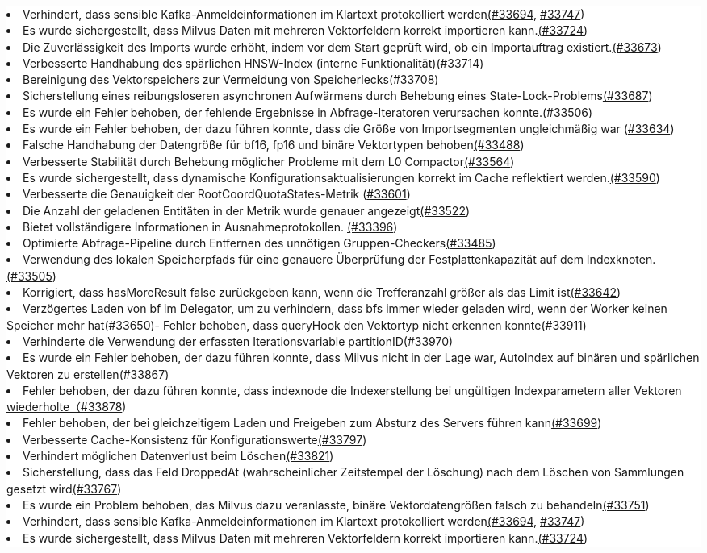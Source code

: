 <li>Verhindert, dass sensible Kafka-Anmeldeinformationen im Klartext protokolliert werden<a href="https://github.com/milvus-io/milvus/pull/33694">(#33694</a>, <a href="https://github.com/milvus-io/milvus/pull/33747">#33747</a>)</li>
<li>Es wurde sichergestellt, dass Milvus Daten mit mehreren Vektorfeldern korrekt importieren kann.<a href="https://github.com/milvus-io/milvus/pull/33724">(#33724</a>)</li>
<li>Die Zuverlässigkeit des Imports wurde erhöht, indem vor dem Start geprüft wird, ob ein Importauftrag existiert.<a href="https://github.com/milvus-io/milvus/pull/33673">(#33673</a>)</li>
<li>Verbesserte Handhabung des spärlichen HNSW-Index (interne Funktionalität)<a href="https://github.com/milvus-io/milvus/pull/33714">(#33714</a>)</li>
<li>Bereinigung des Vektorspeichers zur Vermeidung von Speicherlecks<a href="https://github.com/milvus-io/milvus/pull/33708">(#33708</a>)</li>
<li>Sicherstellung eines reibungsloseren asynchronen Aufwärmens durch Behebung eines State-Lock-Problems<a href="https://github.com/milvus-io/milvus/pull/33687">(#33687</a>)</li>
<li>Es wurde ein Fehler behoben, der fehlende Ergebnisse in Abfrage-Iteratoren verursachen konnte.<a href="https://github.com/milvus-io/milvus/pull/33506">(#33506</a>)</li>
<li>Es wurde ein Fehler behoben, der dazu führen konnte, dass die Größe von Importsegmenten ungleichmäßig war (<a href="https://github.com/milvus-io/milvus/pull/33634">#33634</a>)</li>
<li>Falsche Handhabung der Datengröße für bf16, fp16 und binäre Vektortypen behoben<a href="https://github.com/milvus-io/milvus/pull/33488">(#33488</a>)</li>
<li>Verbesserte Stabilität durch Behebung möglicher Probleme mit dem L0 Compactor<a href="https://github.com/milvus-io/milvus/pull/33564">(#33564</a>)</li>
<li>Es wurde sichergestellt, dass dynamische Konfigurationsaktualisierungen korrekt im Cache reflektiert werden.<a href="https://github.com/milvus-io/milvus/pull/33590">(#33590</a>)</li>
<li>Verbesserte die Genauigkeit der RootCoordQuotaStates-Metrik (<a href="https://github.com/milvus-io/milvus/pull/33601">#33601</a>)</li>
<li>Die Anzahl der geladenen Entitäten in der Metrik wurde genauer angezeigt<a href="https://github.com/milvus-io/milvus/pull/33522">(#33522</a>)</li>
<li>Bietet vollständigere Informationen in Ausnahmeprotokollen. <a href="https://github.com/milvus-io/milvus/pull/33396">(#33396</a>)</li>
<li>Optimierte Abfrage-Pipeline durch Entfernen des unnötigen Gruppen-Checkers<a href="https://github.com/milvus-io/milvus/pull/33485">(#33485</a>)</li>
<li>Verwendung des lokalen Speicherpfads für eine genauere Überprüfung der Festplattenkapazität auf dem Indexknoten.<a href="https://github.com/milvus-io/milvus/pull/33505">(#33505</a>)</li>
<li>Korrigiert, dass hasMoreResult false zurückgeben kann, wenn die Trefferanzahl größer als das Limit ist<a href="https://github.com/milvus-io/milvus/pull/33642">(#33642</a>)</li>
<li>Verzögertes Laden von bf im Delegator, um zu verhindern, dass bfs immer wieder geladen wird, wenn der Worker keinen Speicher mehr hat<a href="https://github.com/milvus-io/milvus/pull/33650">(#33650</a>)- Fehler behoben, dass queryHook den Vektortyp nicht erkennen konnte<a href="https://github.com/milvus-io/milvus/pull/33911">(#33911</a>)</li>
<li>Verhinderte die Verwendung der erfassten Iterationsvariable partitionID<a href="https://github.com/milvus-io/milvus/pull/33970">(#33970</a>)</li>
<li>Es wurde ein Fehler behoben, der dazu führen konnte, dass Milvus nicht in der Lage war, AutoIndex auf binären und spärlichen Vektoren zu erstellen<a href="https://github.com/milvus-io/milvus/pull/33867">(#33867</a>)</li>
<li>Fehler behoben, der dazu führen konnte, dass indexnode die Indexerstellung bei ungültigen Indexparametern aller Vektoren <a href="https://github.com/milvus-io/milvus/pull/33878"> wiederholte（#33878</a>)</li>
<li>Fehler behoben, der bei gleichzeitigem Laden und Freigeben zum Absturz des Servers führen kann<a href="https://github.com/milvus-io/milvus/pull/33699">(#33699</a>)</li>
<li>Verbesserte Cache-Konsistenz für Konfigurationswerte<a href="https://github.com/milvus-io/milvus/pull/33797">(#33797</a>)</li>
<li>Verhindert möglichen Datenverlust beim Löschen<a href="https://github.com/milvus-io/milvus/pull/33821">(#33821</a>)</li>
<li>Sicherstellung, dass das Feld DroppedAt (wahrscheinlicher Zeitstempel der Löschung) nach dem Löschen von Sammlungen gesetzt wird<a href="https://github.com/milvus-io/milvus/pull/33767">(#33767</a>)</li>
<li>Es wurde ein Problem behoben, das Milvus dazu veranlasste, binäre Vektordatengrößen falsch zu behandeln<a href="https://github.com/milvus-io/milvus/pull/33751">(#33751</a>)</li>
<li>Verhindert, dass sensible Kafka-Anmeldeinformationen im Klartext protokolliert werden<a href="https://github.com/milvus-io/milvus/pull/33694">(#33694</a>, <a href="https://github.com/milvus-io/milvus/pull/33747">#33747</a>)</li>
<li>Es wurde sichergestellt, dass Milvus Daten mit mehreren Vektorfeldern korrekt importieren kann.<a href="https://github.com/milvus-io/milvus/pull/33724">(#33724</a>)</li>